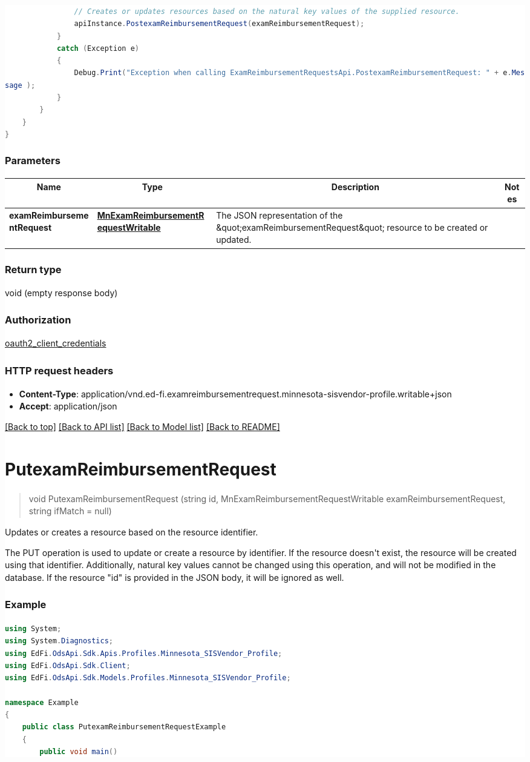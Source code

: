 ```csharp
                // Creates or updates resources based on the natural key values of the supplied resource.
                apiInstance.PostexamReimbursementRequest(examReimbursementRequest);
            }
            catch (Exception e)
            {
                Debug.Print("Exception when calling ExamReimbursementRequestsApi.PostexamReimbursementRequest: " + e.Message );
            }
        }
    }
}
```

### Parameters

Name | Type | Description  | Notes
------------- | ------------- | ------------- | -------------
 **examReimbursementRequest** | [**MnExamReimbursementRequestWritable**](MnExamReimbursementRequestWritable.md)| The JSON representation of the \&quot;examReimbursementRequest\&quot; resource to be created or updated. | 

### Return type

void (empty response body)

### Authorization

[oauth2_client_credentials](../README.md#oauth2_client_credentials)

### HTTP request headers

 - **Content-Type**: application/vnd.ed-fi.examreimbursementrequest.minnesota-sisvendor-profile.writable+json
 - **Accept**: application/json

[[Back to top]](#) [[Back to API list]](../README.md#documentation-for-api-endpoints) [[Back to Model list]](../README.md#documentation-for-models) [[Back to README]](../README.md)

<a name="putexamreimbursementrequest"></a>
# **PutexamReimbursementRequest**
> void PutexamReimbursementRequest (string id, MnExamReimbursementRequestWritable examReimbursementRequest, string ifMatch = null)

Updates or creates a resource based on the resource identifier.

The PUT operation is used to update or create a resource by identifier. If the resource doesn't exist, the resource will be created using that identifier. Additionally, natural key values cannot be changed using this operation, and will not be modified in the database.  If the resource \"id\" is provided in the JSON body, it will be ignored as well.

### Example
```csharp
using System;
using System.Diagnostics;
using EdFi.OdsApi.Sdk.Apis.Profiles.Minnesota_SISVendor_Profile;
using EdFi.OdsApi.Sdk.Client;
using EdFi.OdsApi.Sdk.Models.Profiles.Minnesota_SISVendor_Profile;

namespace Example
{
    public class PutexamReimbursementRequestExample
    {
        public void main()
```